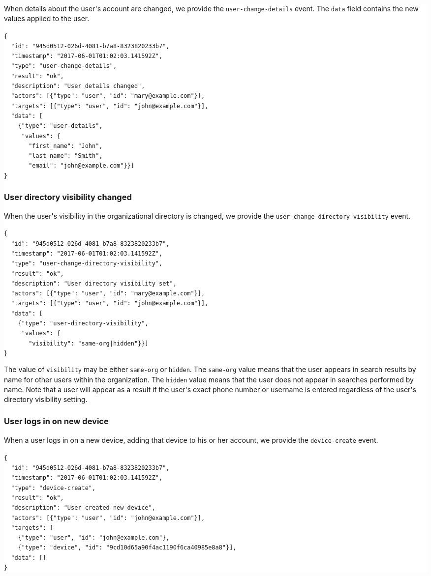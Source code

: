When details about the user's account are changed, we provide the
`user-change-details` event.  The `data` field contains the new values
applied to the user.

    {
      "id": "945d0512-026d-4081-b7a8-8323820233b7",
      "timestamp": "2017-06-01T01:02:03.141592Z",
      "type": "user-change-details",
      "result": "ok",
      "description": "User details changed",
      "actors": [{"type": "user", "id": "mary@example.com"}],
      "targets": [{"type": "user", "id": "john@example.com"}],
      "data": [
        {"type": "user-details",
         "values": {
           "first_name": "John",
           "last_name": "Smith",
           "email": "john@example.com"}}]
    }

### User directory visibility changed

When the user's visibility in the organizational directory is changed,
we provide the `user-change-directory-visibility` event.

    {
      "id": "945d0512-026d-4081-b7a8-8323820233b7",
      "timestamp": "2017-06-01T01:02:03.141592Z",
      "type": "user-change-directory-visibility",
      "result": "ok",
      "description": "User directory visibility set",
      "actors": [{"type": "user", "id": "mary@example.com"}],
      "targets": [{"type": "user", "id": "john@example.com"}],
      "data": [
        {"type": "user-directory-visibility",
         "values": {
           "visibility": "same-org|hidden"}}]
    }

The value of `visibility` may be either `same-org` or `hidden`.  The
`same-org` value means that the user appears in search results by name
for other users within the organization.  The `hidden` value means
that the user does not appear in searches performed by name.  Note
that a user will appear as a result if the user's exact phone number
or username is entered regardless of the user's directory visibility
setting.

### User logs in on new device

When a user logs in on a new device, adding that device to his or her
account, we provide the `device-create` event.

    {
      "id": "945d0512-026d-4081-b7a8-8323820233b7",
      "timestamp": "2017-06-01T01:02:03.141592Z",
      "type": "device-create",
      "result": "ok",
      "description": "User created new device",
      "actors": [{"type": "user", "id": "john@example.com"}],
      "targets": [
        {"type": "user", "id": "john@example.com"},
        {"type": "device", "id": "9cd10d65a90f4ac1190f6ca40985e8a8"}],
      "data": []
    }
